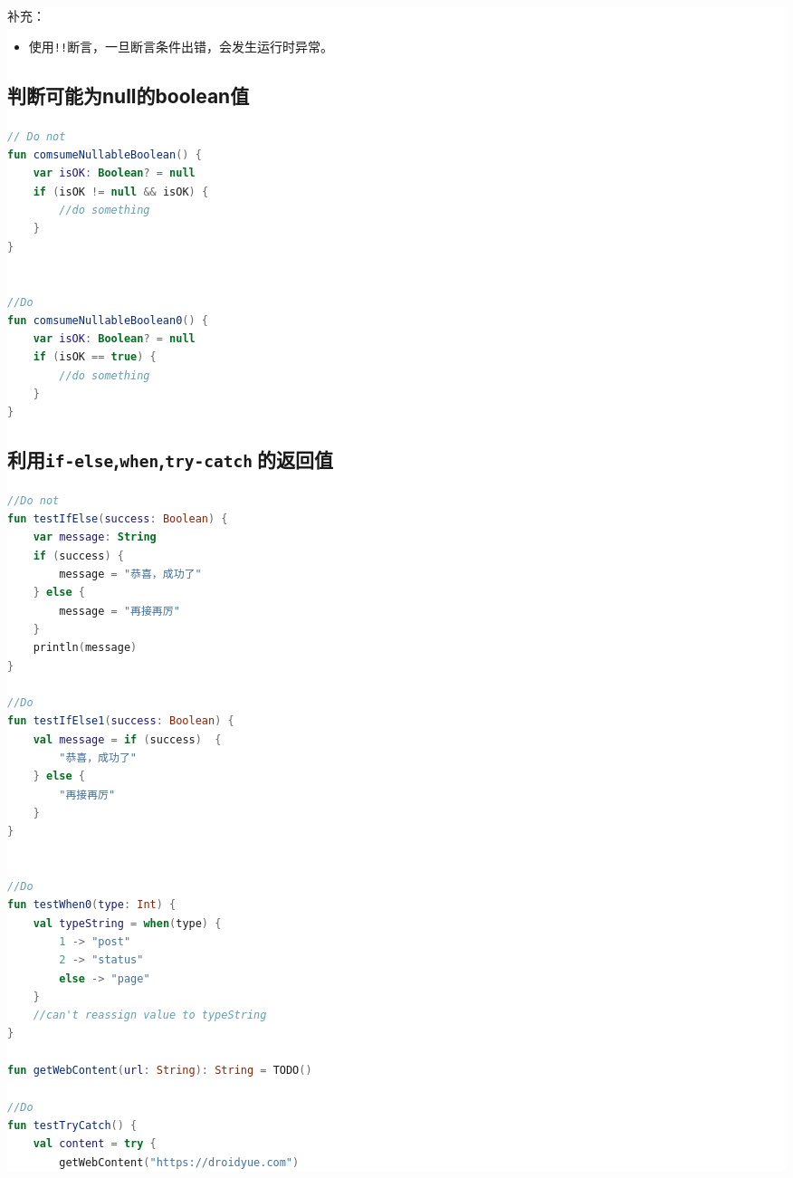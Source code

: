 补充：

  * 使用`!!`断言，一旦断言条件出错，会发生运行时异常。


## 判断可能为null的boolean值
```kotlin
// Do not
fun comsumeNullableBoolean() {
    var isOK: Boolean? = null
    if (isOK != null && isOK) {
        //do something
    }
}


//Do
fun comsumeNullableBoolean0() {
    var isOK: Boolean? = null
    if (isOK == true) {
        //do something
    }
}
```

## 利用`if-else`,`when`,`try-catch` 的返回值
```kotlin
//Do not
fun testIfElse(success: Boolean) {
    var message: String
    if (success) {
        message = "恭喜，成功了"
    } else {
        message = "再接再厉"
    }
    println(message)
}

//Do
fun testIfElse1(success: Boolean) {
    val message = if (success)  {
        "恭喜，成功了"
    } else {
        "再接再厉"
    }
}


//Do
fun testWhen0(type: Int) {
    val typeString = when(type) {
        1 -> "post"
        2 -> "status"
        else -> "page"
    }
    //can't reassign value to typeString
}

fun getWebContent(url: String): String = TODO()

//Do
fun testTryCatch() {
    val content = try {
        getWebContent("https://droidyue.com")
```